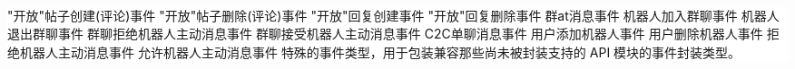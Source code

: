 <def title="QGOpenForumPostCreateEvent">"开放"帖子创建(评论)事件</def>
<def title="QGOpenForumPostDeleteEvent">"开放"帖子删除(评论)事件</def>
<def title="QGOpenForumReplyCreateEvent">"开放"回复创建事件</def>
<def title="QGOpenForumReplyDeleteEvent">"开放"回复删除事件</def>
<def title="QGGroupAtMessageCreateEvent">群at消息事件</def>
<def title="QGGroupAddRobotEvent">机器人加入群聊事件</def>
<def title="QGGroupDelRobotEvent">机器人退出群聊事件</def>
<def title="QGGroupMsgRejectEvent">群聊拒绝机器人主动消息事件</def>
<def title="QGGroupMsgReceiveEvent">群聊接受机器人主动消息事件</def>
<def title="QGC2CMessageCreateEvent">C2C单聊消息事件</def>
<def title="QGFriendAddEvent">用户添加机器人事件</def>
<def title="QGFriendDelEvent">用户删除机器人事件</def>
<def title="QGC2CMsgRejectEvent">拒绝机器人主动消息事件</def>
<def title="QGC2CMsgReceiveEvent">允许机器人主动消息事件</def>
<def title="QGUnsupportedEvent">
特殊的事件类型，用于包装兼容那些尚未被封装支持的 API 模块的事件封装类型。
</def>
</deflist>
